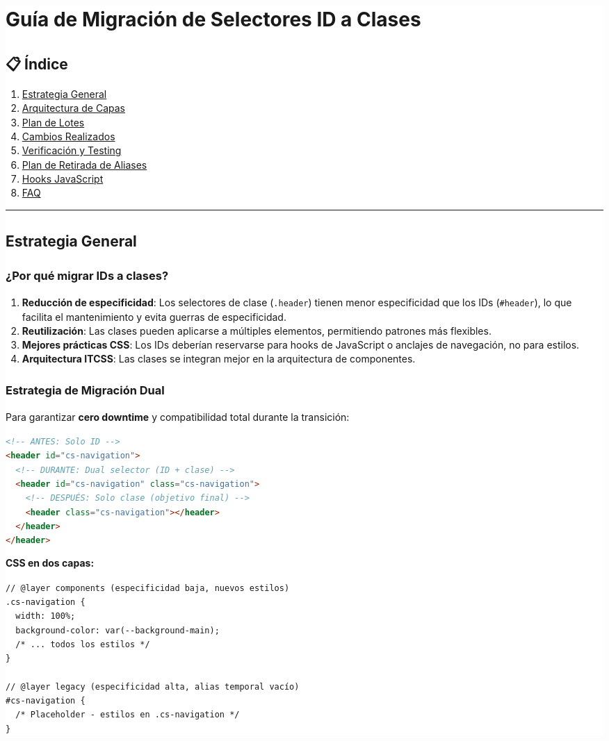 # Guía de Migración de Selectores ID a Clases

## 📋 Índice

1. [Estrategia General](#estrategia-general)
2. [Arquitectura de Capas](#arquitectura-de-capas)
3. [Plan de Lotes](#plan-de-lotes)
4. [Cambios Realizados](#cambios-realizados)
5. [Verificación y Testing](#verificación-y-testing)
6. [Plan de Retirada de Aliases](#plan-de-retirada-de-aliases)
7. [Hooks JavaScript](#hooks-javascript)
8. [FAQ](#faq)

---

## Estrategia General

### ¿Por qué migrar IDs a clases?

1. **Reducción de especificidad**: Los selectores de clase (`.header`) tienen menor especificidad que los IDs (`#header`), lo que facilita el mantenimiento y evita guerras de especificidad.
2. **Reutilización**: Las clases pueden aplicarse a múltiples elementos, permitiendo patrones más flexibles.
3. **Mejores prácticas CSS**: Los IDs deberían reservarse para hooks de JavaScript o anclajes de navegación, no para estilos.
4. **Arquitectura ITCSS**: Las clases se integran mejor en la arquitectura de componentes.

### Estrategia de Migración Dual

Para garantizar **cero downtime** y compatibilidad total durante la transición:

```html
<!-- ANTES: Solo ID -->
<header id="cs-navigation">
  <!-- DURANTE: Dual selector (ID + clase) -->
  <header id="cs-navigation" class="cs-navigation">
    <!-- DESPUÉS: Solo clase (objetivo final) -->
    <header class="cs-navigation"></header>
  </header>
</header>
```

**CSS en dos capas:**

```less
// @layer components (especificidad baja, nuevos estilos)
.cs-navigation {
  width: 100%;
  background-color: var(--background-main);
  /* ... todos los estilos */
}

// @layer legacy (especificidad alta, alias temporal vacío)
#cs-navigation {
  /* Placeholder - estilos en .cs-navigation */
}
```
